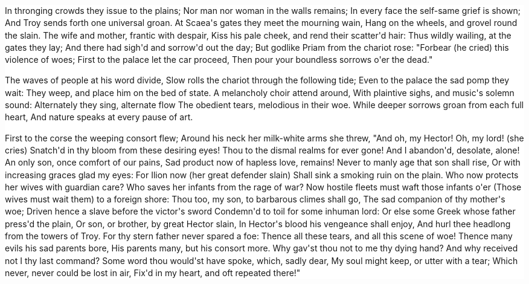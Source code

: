In thronging crowds they issue to the plains;
Nor man nor woman in the walls remains;
In every face the self-same grief is shown;
And Troy sends forth one universal groan.
At Scaea's gates they meet the mourning wain,
Hang on the wheels, and grovel round the slain.
The wife and mother, frantic with despair,
Kiss his pale cheek, and rend their scatter'd hair:
Thus wildly wailing, at the gates they lay;
And there had sigh'd and sorrow'd out the day;
But godlike Priam from the chariot rose:
"Forbear (he cried) this violence of woes;
First to the palace let the car proceed,
Then pour your boundless sorrows o'er the dead."

The waves of people at his word divide,
Slow rolls the chariot through the following tide;
Even to the palace the sad pomp they wait:
They weep, and place him on the bed of state.
A melancholy choir attend around,
With plaintive sighs, and music's solemn sound:
Alternately they sing, alternate flow
The obedient tears, melodious in their woe.
While deeper sorrows groan from each full heart,
And nature speaks at every pause of art.

First to the corse the weeping consort flew;
Around his neck her milk-white arms she threw,
"And oh, my Hector! Oh, my lord! (she cries)
Snatch'd in thy bloom from these desiring eyes!
Thou to the dismal realms for ever gone!
And I abandon'd, desolate, alone!
An only son, once comfort of our pains,
Sad product now of hapless love, remains!
Never to manly age that son shall rise,
Or with increasing graces glad my eyes:
For Ilion now (her great defender slain)
Shall sink a smoking ruin on the plain.
Who now protects her wives with guardian care?
Who saves her infants from the rage of war?
Now hostile fleets must waft those infants o'er
(Those wives must wait them) to a foreign shore:
Thou too, my son, to barbarous climes shall go,
The sad companion of thy mother's woe;
Driven hence a slave before the victor's sword
Condemn'd to toil for some inhuman lord:
Or else some Greek whose father press'd the plain,
Or son, or brother, by great Hector slain,
In Hector's blood his vengeance shall enjoy,
And hurl thee headlong from the towers of Troy.
For thy stern father never spared a foe:
Thence all these tears, and all this scene of woe!
Thence many evils his sad parents bore,
His parents many, but his consort more.
Why gav'st thou not to me thy dying hand?
And why received not I thy last command?
Some word thou would'st have spoke, which, sadly dear,
My soul might keep, or utter with a tear;
Which never, never could be lost in air,
Fix'd in my heart, and oft repeated there!"
